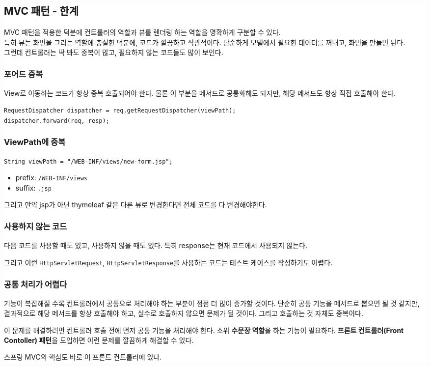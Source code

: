 ## MVC 패턴 - 한계
MVC 패턴을 적용한 덕분에 컨트롤러의 역할과 뷰를 렌더링 하는 역할을 명확하게 구분할 수 있다.<br>
특히 뷰는 화면을 그리는 역할에 충실한 덕분에, 코드가 깔끔하고 직관적이다.
단순하게 모델에서 필요한 데이터를 꺼내고, 화면을 만들면 된다.<br>
그런데 컨트롤러는 딱 봐도 중복이 많고, 필요하지 않는 코드들도 많이 보인다.

### 포어드 중복
View로 이동하는 코드가 항상 중복 호출되어야 한다. 
물론 이 부분을 메서드로 공통화해도 되지만, 해당 메서드도 항상 직접 호출해야 한다. 
```
RequestDispatcher dispatcher = req.getRequestDispatcher(viewPath);
dispatcher.forward(req, resp);
```

### ViewPath에 중복
```
String viewPath = "/WEB-INF/views/new-form.jsp";
```
* prefix: `/WEB-INF/views`
* suffix: `.jsp`

그리고 만약 jsp가 아닌 thymeleaf 같은 다른 뷰로 변경한다면 전체 코드를 다 변경해야한다.

### 사용하지 않는 코드
다음 코드를 사용할 때도 있고, 사용하지 않을 때도 있다.
특히 response는 현재 코드에서 사용되지 않는다.

그리고 이런 `HttpServletRequest`, `HttpServletResponse`를 사용하는 코드는 테스트 케이스를 작성하기도 어렵다.

### 공통 처리가 어렵다
기능이 복잡해질 수록 컨트롤러에서 공통으로 처리해야 하는 부분이 점점 더 많이 증가할 것이다.
단순히 공통 기능을 메서드로 뽑으면 될 것 같지만, 결과적으로 해당 메서드를 항상 호출해야 하고, 실수로 호출하지 않으면 문제가 될 것이다.
그리고 호출하는 것 자체도 중복이다.

이 문제를 해결하려면 컨트롤러 호출 전에 먼저 공통 기능을 처리해야 한다.
소위 **수문장 역할**을 하는 기능이 필요하다.
**프론트 컨트롤러(Front Contoller) 패턴**을 도입하면 이런 문제를 깔끔하게 해결할 수 있다.

스프링 MVC의 핵심도 바로 이 프론트 컨트롤러에 있다.
